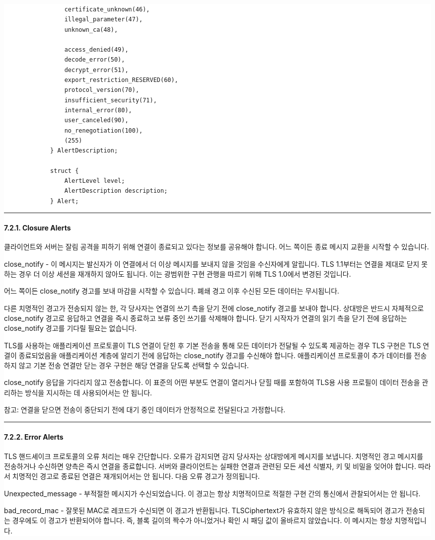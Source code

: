 ```text
                 certificate_unknown(46),
                 illegal_parameter(47),
                 unknown_ca(48),

                 access_denied(49),
                 decode_error(50),
                 decrypt_error(51),
                 export_restriction_RESERVED(60),
                 protocol_version(70),
                 insufficient_security(71),
                 internal_error(80),
                 user_canceled(90),
                 no_renegotiation(100),
                 (255)
             } AlertDescription;

             struct {
                 AlertLevel level;
                 AlertDescription description;
             } Alert;
```

---
#### **7.2.1. Closure Alerts**

클라이언트와 서버는 잘림 공격을 피하기 위해 연결이 종료되고 있다는 정보를 공유해야 합니다. 어느 쪽이든 종료 메시지 교환을 시작할 수 있습니다.

close\_notify - 이 메시지는 발신자가 이 연결에서 더 이상 메시지를 보내지 않을 것임을 수신자에게 알립니다. TLS 1.1부터는 연결을 제대로 닫지 못하는 경우 더 이상 세션을 재개하지 않아도 됩니다. 이는 광범위한 구현 관행을 따르기 위해 TLS 1.0에서 변경된 것입니다.

어느 쪽이든 close\_notify 경고를 보내 마감을 시작할 수 있습니다. 폐쇄 경고 이후 수신된 모든 데이터는 무시됩니다.

다른 치명적인 경고가 전송되지 않는 한, 각 당사자는 연결의 쓰기 측을 닫기 전에 close\_notify 경고를 보내야 합니다. 상대방은 반드시 자체적으로 close\_notify 경고로 응답하고 연결을 즉시 종료하고 보류 중인 쓰기를 삭제해야 합니다. 닫기 시작자가 연결의 읽기 측을 닫기 전에 응답하는 close\_notify 경고를 기다릴 필요는 없습니다.

TLS를 사용하는 애플리케이션 프로토콜이 TLS 연결이 닫힌 후 기본 전송을 통해 모든 데이터가 전달될 수 있도록 제공하는 경우 TLS 구현은 TLS 연결이 종료되었음을 애플리케이션 계층에 알리기 전에 응답하는 close\_notify 경고를 수신해야 합니다. 애플리케이션 프로토콜이 추가 ​​데이터를 전송하지 않고 기본 전송 연결만 닫는 경우 구현은 해당 연결을 닫도록 선택할 수 있습니다.

close\_notify 응답을 기다리지 않고 전송합니다. 이 표준의 어떤 부분도 연결이 열리거나 닫힐 때를 포함하여 TLS용 사용 프로필이 데이터 전송을 관리하는 방식을 지시하는 데 사용되어서는 안 됩니다.

참고: 연결을 닫으면 전송이 중단되기 전에 대기 중인 데이터가 안정적으로 전달된다고 가정합니다.

---
#### **7.2.2. Error Alerts**

TLS 핸드셰이크 프로토콜의 오류 처리는 매우 간단합니다. 오류가 감지되면 감지 당사자는 상대방에게 메시지를 보냅니다. 치명적인 경고 메시지를 전송하거나 수신하면 양측은 즉시 연결을 종료합니다. 서버와 클라이언트는 실패한 연결과 관련된 모든 세션 식별자, 키 및 비밀을 잊어야 합니다. 따라서 치명적인 경고로 종료된 연결은 재개되어서는 안 됩니다. 다음 오류 경고가 정의됩니다.

Unexpected\_message - 부적절한 메시지가 수신되었습니다. 이 경고는 항상 치명적이므로 적절한 구현 간의 통신에서 관찰되어서는 안 됩니다.

bad\_record\_mac - 잘못된 MAC로 레코드가 수신되면 이 경고가 반환됩니다. TLSCiphertext가 유효하지 않은 방식으로 해독되어 경고가 전송되는 경우에도 이 경고가 반환되어야 합니다. 즉, 블록 길이의 짝수가 아니었거나 확인 시 패딩 값이 올바르지 않았습니다. 이 메시지는 항상 치명적입니다.

